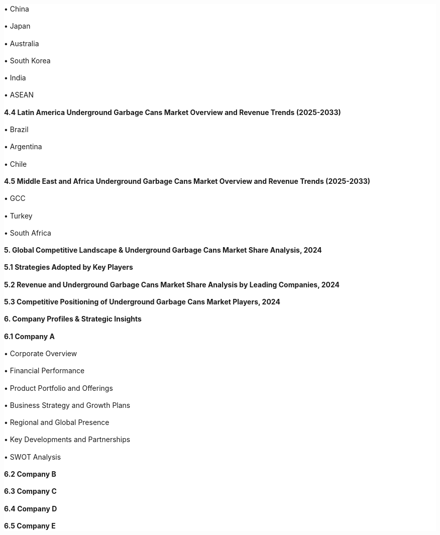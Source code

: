 • China

• Japan

• Australia

• South Korea

• India

• ASEAN

<strong>4.4 Latin America Underground Garbage Cans Market Overview and Revenue Trends (2025-2033)</strong>

• Brazil

• Argentina

• Chile

<strong>4.5 Middle East and Africa Underground Garbage Cans Market Overview and Revenue Trends (2025-2033)</strong>

• GCC

• Turkey

• South Africa

<strong>5. Global Competitive Landscape & Underground Garbage Cans Market Share Analysis, 2024</strong>

<strong>5.1 Strategies Adopted by Key Players</strong>

<strong>5.2 Revenue and Underground Garbage Cans Market Share Analysis by Leading Companies, 2024</strong>

<strong>5.3 Competitive Positioning of Underground Garbage Cans Market Players, 2024</strong>

<strong>6. Company Profiles & Strategic Insights</strong>

<strong>6.1 Company A</strong>

• Corporate Overview

• Financial Performance

• Product Portfolio and Offerings

• Business Strategy and Growth Plans

• Regional and Global Presence

• Key Developments and Partnerships

• SWOT Analysis

<strong>6.2 Company B</strong>

<strong>6.3 Company C</strong>

<strong>6.4 Company D</strong>

<strong>6.5 Company E</strong>

